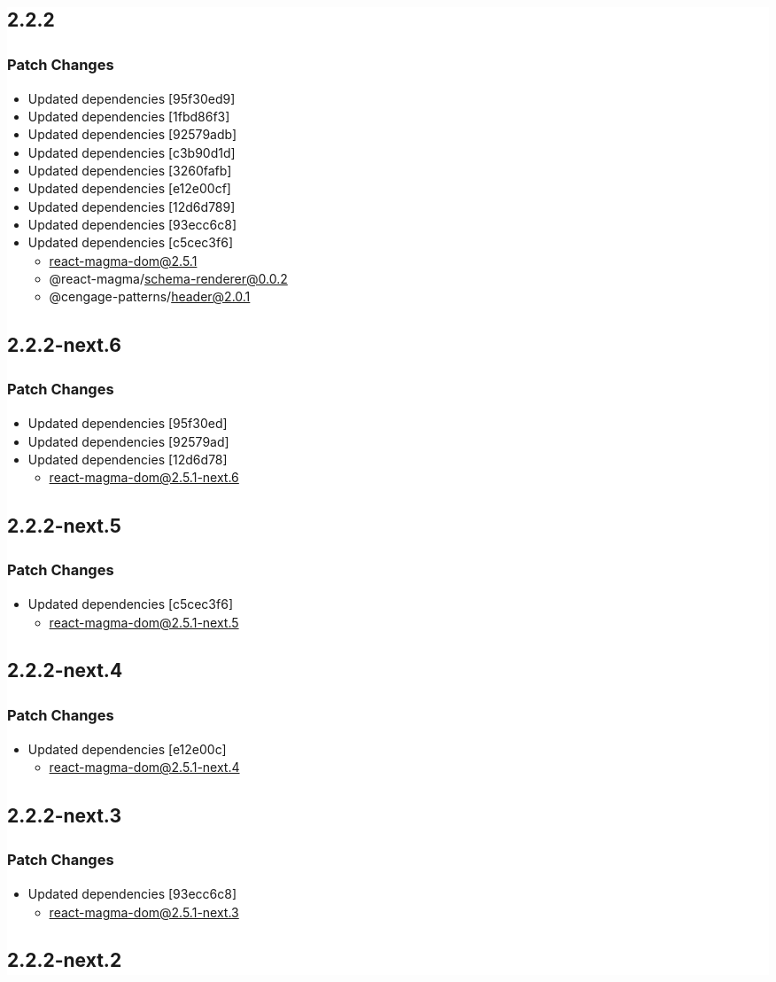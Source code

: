 ## 2.2.2

### Patch Changes

- Updated dependencies [95f30ed9]
- Updated dependencies [1fbd86f3]
- Updated dependencies [92579adb]
- Updated dependencies [c3b90d1d]
- Updated dependencies [3260fafb]
- Updated dependencies [e12e00cf]
- Updated dependencies [12d6d789]
- Updated dependencies [93ecc6c8]
- Updated dependencies [c5cec3f6]
  - react-magma-dom@2.5.1
  - @react-magma/schema-renderer@0.0.2
  - @cengage-patterns/header@2.0.1

## 2.2.2-next.6

### Patch Changes

- Updated dependencies [95f30ed]
- Updated dependencies [92579ad]
- Updated dependencies [12d6d78]
  - react-magma-dom@2.5.1-next.6

## 2.2.2-next.5

### Patch Changes

- Updated dependencies [c5cec3f6]
  - react-magma-dom@2.5.1-next.5

## 2.2.2-next.4

### Patch Changes

- Updated dependencies [e12e00c]
  - react-magma-dom@2.5.1-next.4

## 2.2.2-next.3

### Patch Changes

- Updated dependencies [93ecc6c8]
  - react-magma-dom@2.5.1-next.3

## 2.2.2-next.2
